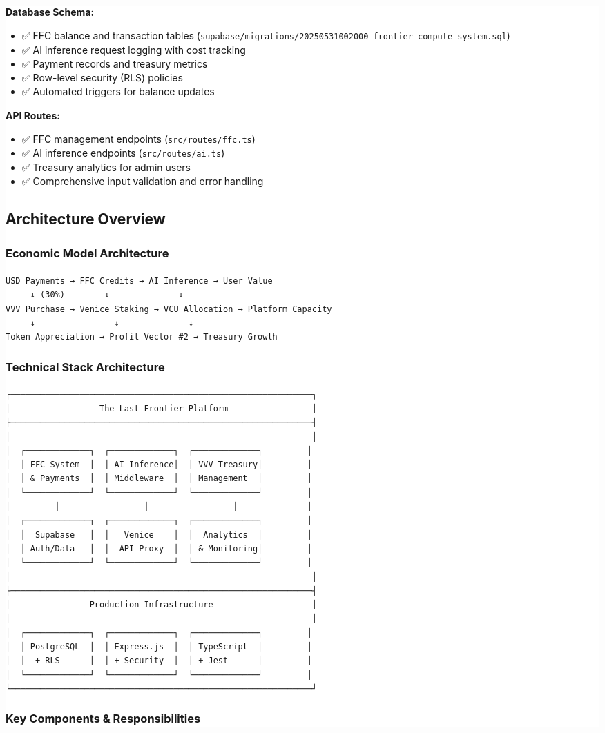 **Database Schema:**
- ✅ FFC balance and transaction tables (`supabase/migrations/20250531002000_frontier_compute_system.sql`)
- ✅ AI inference request logging with cost tracking
- ✅ Payment records and treasury metrics
- ✅ Row-level security (RLS) policies
- ✅ Automated triggers for balance updates

**API Routes:**
- ✅ FFC management endpoints (`src/routes/ffc.ts`)
- ✅ AI inference endpoints (`src/routes/ai.ts`)
- ✅ Treasury analytics for admin users
- ✅ Comprehensive input validation and error handling

## Architecture Overview

### Economic Model Architecture
```
USD Payments → FFC Credits → AI Inference → User Value
     ↓ (30%)        ↓              ↓
VVV Purchase → Venice Staking → VCU Allocation → Platform Capacity
     ↓                ↓              ↓
Token Appreciation → Profit Vector #2 → Treasury Growth
```

### Technical Stack Architecture
```
┌─────────────────────────────────────────────────────────────┐
│                  The Last Frontier Platform                 │
├─────────────────────────────────────────────────────────────┤
│                                                             │
│  ┌─────────────┐  ┌─────────────┐  ┌─────────────┐         │
│  │ FFC System  │  │ AI Inference│  │ VVV Treasury│         │
│  │ & Payments  │  │ Middleware  │  │ Management  │         │
│  └─────────────┘  └─────────────┘  └─────────────┘         │
│         │                 │                 │              │
│  ┌─────────────┐  ┌─────────────┐  ┌─────────────┐         │
│  │  Supabase   │  │   Venice    │  │  Analytics  │         │
│  │ Auth/Data   │  │  API Proxy  │  │ & Monitoring│         │
│  └─────────────┘  └─────────────┘  └─────────────┘         │
│                                                             │
├─────────────────────────────────────────────────────────────┤
│                Production Infrastructure                    │
│                                                             │
│  ┌─────────────┐  ┌─────────────┐  ┌─────────────┐         │
│  │ PostgreSQL  │  │ Express.js  │  │ TypeScript  │         │
│  │  + RLS      │  │ + Security  │  │ + Jest      │         │
│  └─────────────┘  └─────────────┘  └─────────────┘         │
└─────────────────────────────────────────────────────────────┘
```

### Key Components & Responsibilities
